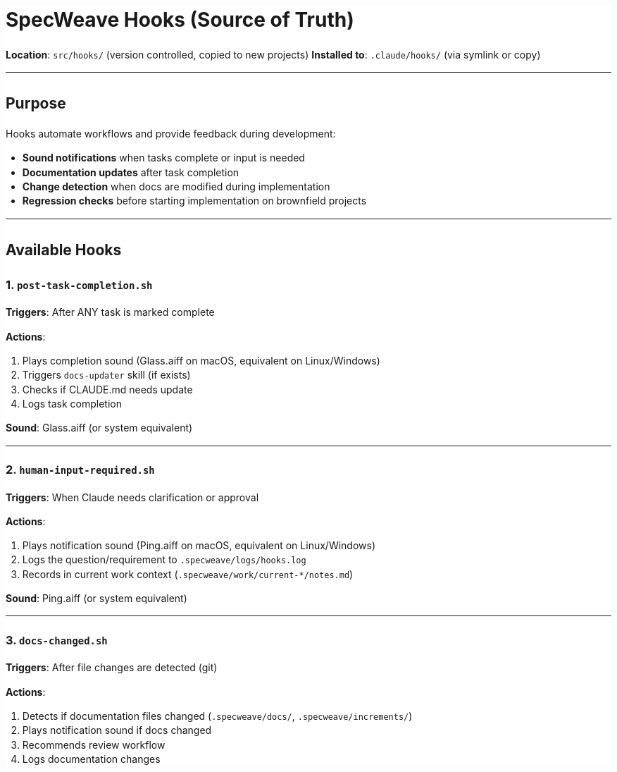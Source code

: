 # SpecWeave Hooks (Source of Truth)

**Location**: `src/hooks/` (version controlled, copied to new projects)
**Installed to**: `.claude/hooks/` (via symlink or copy)

---

## Purpose

Hooks automate workflows and provide feedback during development:
- **Sound notifications** when tasks complete or input is needed
- **Documentation updates** after task completion
- **Change detection** when docs are modified during implementation
- **Regression checks** before starting implementation on brownfield projects

---

## Available Hooks

### 1. `post-task-completion.sh`
**Triggers**: After ANY task is marked complete

**Actions**:
1. Plays completion sound (Glass.aiff on macOS, equivalent on Linux/Windows)
2. Triggers `docs-updater` skill (if exists)
3. Checks if CLAUDE.md needs update
4. Logs task completion

**Sound**: Glass.aiff (or system equivalent)

---

### 2. `human-input-required.sh`
**Triggers**: When Claude needs clarification or approval

**Actions**:
1. Plays notification sound (Ping.aiff on macOS, equivalent on Linux/Windows)
2. Logs the question/requirement to `.specweave/logs/hooks.log`
3. Records in current work context (`.specweave/work/current-*/notes.md`)

**Sound**: Ping.aiff (or system equivalent)

---

### 3. `docs-changed.sh`
**Triggers**: After file changes are detected (git)

**Actions**:
1. Detects if documentation files changed (`.specweave/docs/`, `.specweave/increments/`)
2. Plays notification sound if docs changed
3. Recommends review workflow
4. Logs documentation changes
